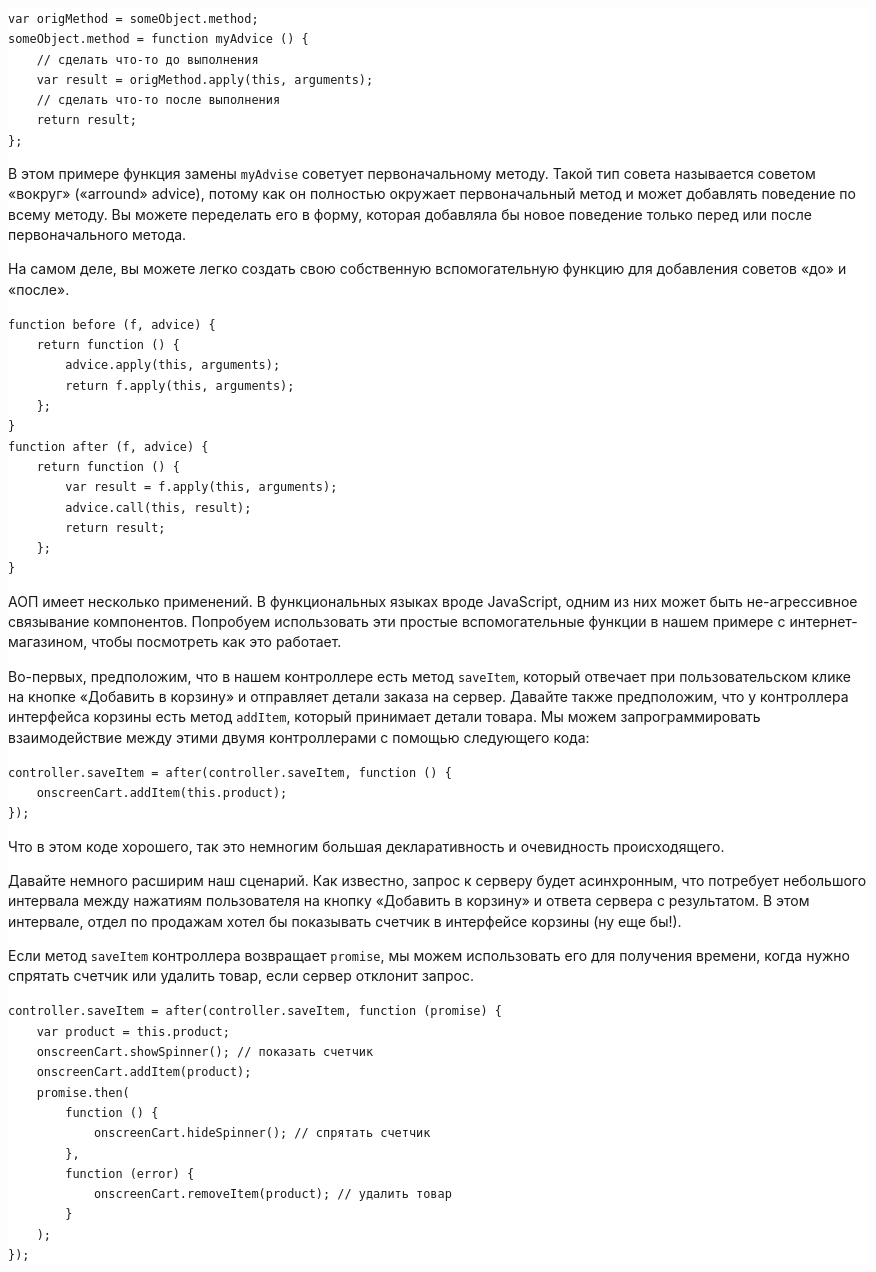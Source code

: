     var origMethod = someObject.method;
    someObject.method = function myAdvice () {
        // сделать что-то до выполнения
        var result = origMethod.apply(this, arguments);
        // сделать что-то после выполнения
        return result;
    };
 
В этом примере функция замены `myAdvise` советует первоначальному методу. Такой тип совета называется советом «вокруг» («arround» advice), потому как он полностью окружает первоначальный метод и может добавлять поведение по всему методу. Вы можете переделать его в форму, которая добавляла бы новое поведение только перед или после первоначального метода.

На самом деле, вы можете легко создать свою собственную вспомогательную функцию для добавления советов «до» и «после».
 
    function before (f, advice) {
        return function () {
            advice.apply(this, arguments);
            return f.apply(this, arguments);
        };
    }
    function after (f, advice) {
        return function () {
            var result = f.apply(this, arguments);
            advice.call(this, result);
            return result;
        };
    }
 
АОП имеет несколько применений. В функциональных языках вроде JavaScript, одним из них может быть не-агрессивное связывание компонентов. Попробуем использовать эти простые вспомогательные функции в нашем примере с интернет-магазином, чтобы посмотреть как это работает.

Во-первых, предположим, что в нашем контроллере есть метод `saveItem`, который отвечает при пользовательском клике на кнопке «Добавить в корзину» и отправляет детали заказа на сервер. Давайте также предположим, что у контроллера интерфейса корзины есть метод `addItem`, который принимает детали товара. Мы можем запрограммировать взаимодействие между этими двумя контроллерами с помощью следующего кода:
 
    controller.saveItem = after(controller.saveItem, function () {
        onscreenCart.addItem(this.product);
    });
 
Что в этом коде хорошего, так это немногим большая декларативность и очевидность происходящего.

Давайте немного расширим наш сценарий. Как известно, запрос к серверу будет асинхронным, что потребует небольшого интервала между нажатиям пользователя на кнопку «Добавить в корзину» и ответа сервера с результатом. В этом интервале, отдел по продажам хотел бы показывать счетчик в интерфейсе корзины (ну еще бы!).

Если метод `saveItem` контроллера возвращает `promise`, мы можем использовать его для получения времени, когда нужно спрятать счетчик или удалить товар, если сервер отклонит запрос.
 
    controller.saveItem = after(controller.saveItem, function (promise) {
        var product = this.product;
        onscreenCart.showSpinner(); // показать счетчик
        onscreenCart.addItem(product);
        promise.then(
            function () {
                onscreenCart.hideSpinner(); // спрятать счетчик
            },
            function (error) {
                onscreenCart.removeItem(product); // удалить товар
            }
        );
    });
 